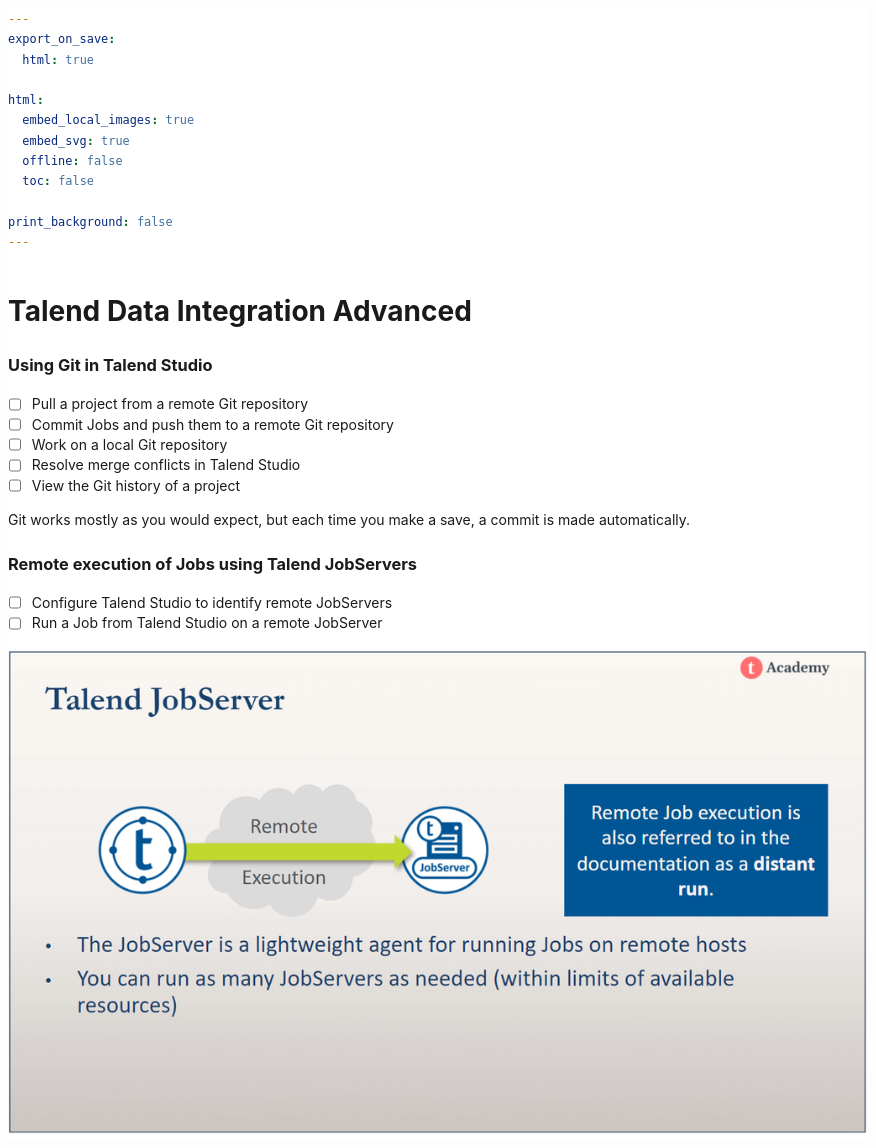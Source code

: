```yaml
---
export_on_save:
  html: true

html:
  embed_local_images: true
  embed_svg: true
  offline: false
  toc: false

print_background: false
---
```


# Talend Data Integration Advanced 

### Using Git in Talend Studio
- [ ] Pull a project from a remote Git repository
- [ ] Commit Jobs and push them to a remote Git repository
- [ ] Work on a local Git repository
- [ ] Resolve merge conflicts in Talend Studio
- [ ] View the Git history of a project

Git works mostly as you would expect, but each time you make a save, a commit is made automatically.

### Remote execution of Jobs using Talend JobServers

- [ ] Configure Talend Studio to identify remote JobServers
- [ ] Run a Job from Talend Studio on a remote JobServer

![](images/jobservers.png)